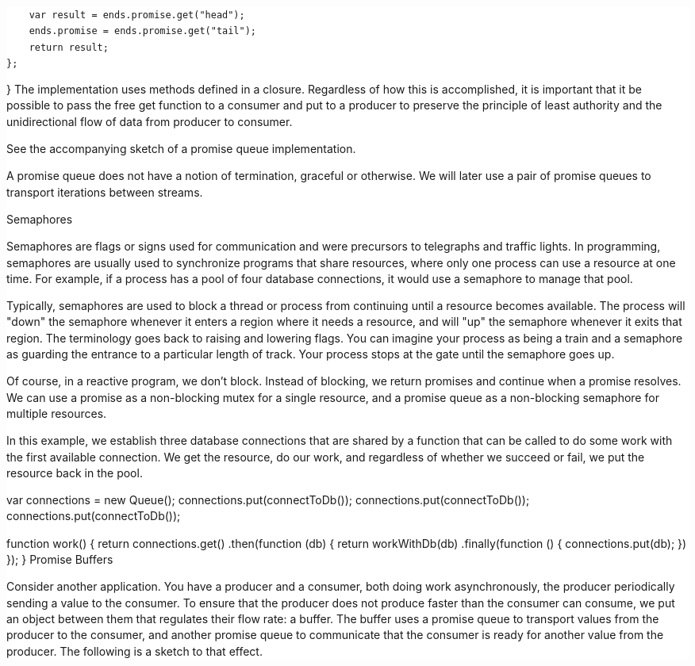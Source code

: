         var result = ends.promise.get("head");
        ends.promise = ends.promise.get("tail");
        return result;
    };
}
The implementation uses methods defined in a closure. Regardless of how this is accomplished, it is important that it be possible to pass the free get function to a consumer and put to a producer to preserve the principle of least authority and the unidirectional flow of data from producer to consumer.

See the accompanying sketch of a promise queue implementation.

A promise queue does not have a notion of termination, graceful or otherwise. We will later use a pair of promise queues to transport iterations between streams.

Semaphores

Semaphores are flags or signs used for communication and were precursors to telegraphs and traffic lights. In programming, semaphores are usually used to synchronize programs that share resources, where only one process can use a resource at one time. For example, if a process has a pool of four database connections, it would use a semaphore to manage that pool.

Typically, semaphores are used to block a thread or process from continuing until a resource becomes available. The process will "down" the semaphore whenever it enters a region where it needs a resource, and will "up" the semaphore whenever it exits that region. The terminology goes back to raising and lowering flags. You can imagine your process as being a train and a semaphore as guarding the entrance to a particular length of track. Your process stops at the gate until the semaphore goes up.

Of course, in a reactive program, we don’t block. Instead of blocking, we return promises and continue when a promise resolves. We can use a promise as a non-blocking mutex for a single resource, and a promise queue as a non-blocking semaphore for multiple resources.

In this example, we establish three database connections that are shared by a function that can be called to do some work with the first available connection. We get the resource, do our work, and regardless of whether we succeed or fail, we put the resource back in the pool.

var connections = new Queue();
connections.put(connectToDb());
connections.put(connectToDb());
connections.put(connectToDb());

function work() {
    return connections.get()
    .then(function (db) {
        return workWithDb(db)
        .finally(function () {
            connections.put(db);
        })
    });
}
Promise Buffers

Consider another application. You have a producer and a consumer, both doing work asynchronously, the producer periodically sending a value to the consumer. To ensure that the producer does not produce faster than the consumer can consume, we put an object between them that regulates their flow rate: a buffer. The buffer uses a promise queue to transport values from the producer to the consumer, and another promise queue to communicate that the consumer is ready for another value from the producer. The following is a sketch to that effect.
